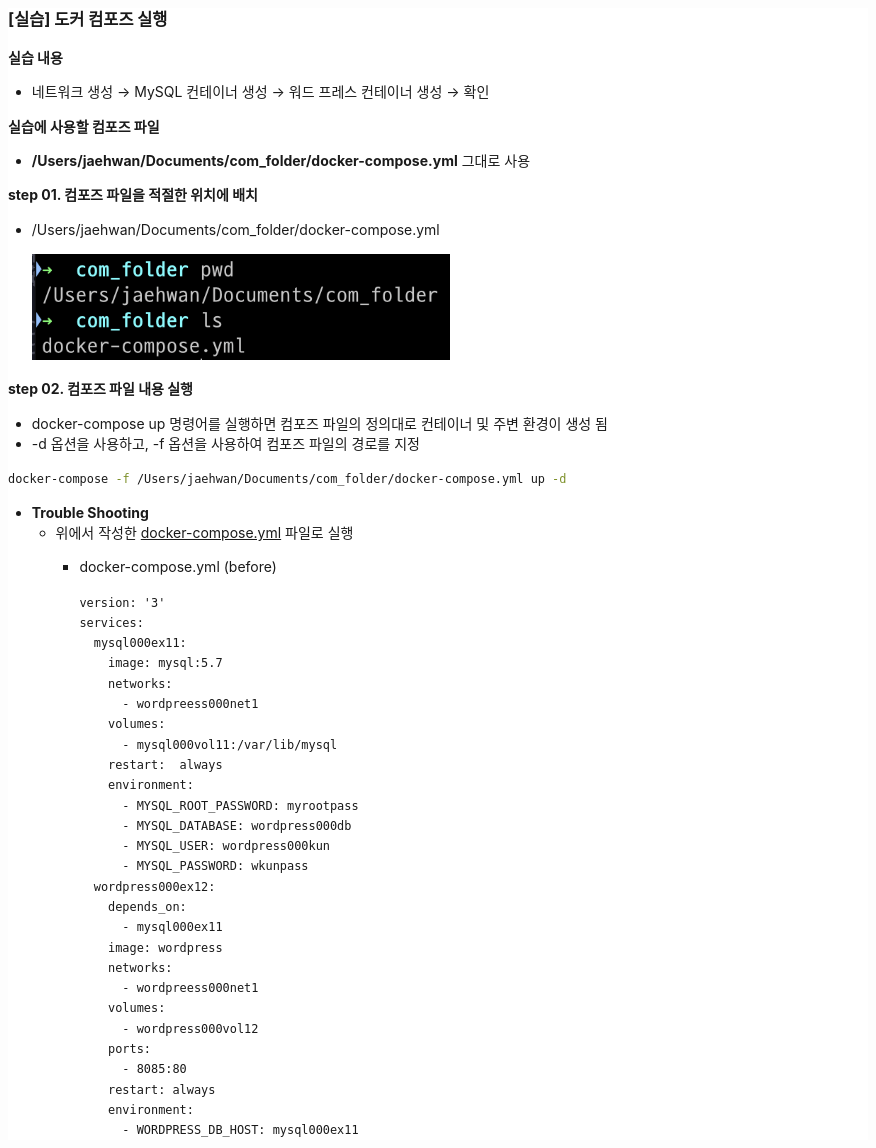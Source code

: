 </aside>

### [실습] 도커 컴포즈 실행

**실습 내용**

- 네트워크 생성 → MySQL 컨테이너 생성 → 워드 프레스 컨테이너 생성 → 확인

**실습에 사용할 컴포즈 파일**

- **/Users/jaehwan/Documents/com_folder/docker-compose.yml** 그대로 사용

**step 01. 컴포즈 파일을 적절한 위치에 배치** 

- /Users/jaehwan/Documents/com_folder/docker-compose.yml
    
    <img src='images/ch07-07.png' width=50%>
    

**step 02. 컴포즈 파일 내용 실행**

- docker-compose up 명령어를 실행하면 컴포즈 파일의 정의대로 컨테이너 및 주변 환경이 생성 됨
- -d 옵션을 사용하고, -f 옵션을 사용하여 컴포즈 파일의 경로를 지정

```bash
docker-compose -f /Users/jaehwan/Documents/com_folder/docker-compose.yml up -d
```

- **Trouble Shooting**
    - 위에서 작성한 [docker-compose.yml](https://www.notion.so/CH7-159d2e168cd380c9a8fce5198b381d89?pvs=21) 파일로 실행
        - docker-compose.yml (before)
            
            ```
            version: '3'
            services:
              mysql000ex11:
                image: mysql:5.7
                networks:
                  - wordpreess000net1
                volumes:
                  - mysql000vol11:/var/lib/mysql
                restart:  always
                environment:
                  - MYSQL_ROOT_PASSWORD: myrootpass
                  - MYSQL_DATABASE: wordpress000db
                  - MYSQL_USER: wordpress000kun
                  - MYSQL_PASSWORD: wkunpass
              wordpress000ex12:
                depends_on:
                  - mysql000ex11
                image: wordpress
                networks:
                  - wordpreess000net1
                volumes:
                  - wordpress000vol12
                ports:
                  - 8085:80
                restart: always
                environment:
                  - WORDPRESS_DB_HOST: mysql000ex11